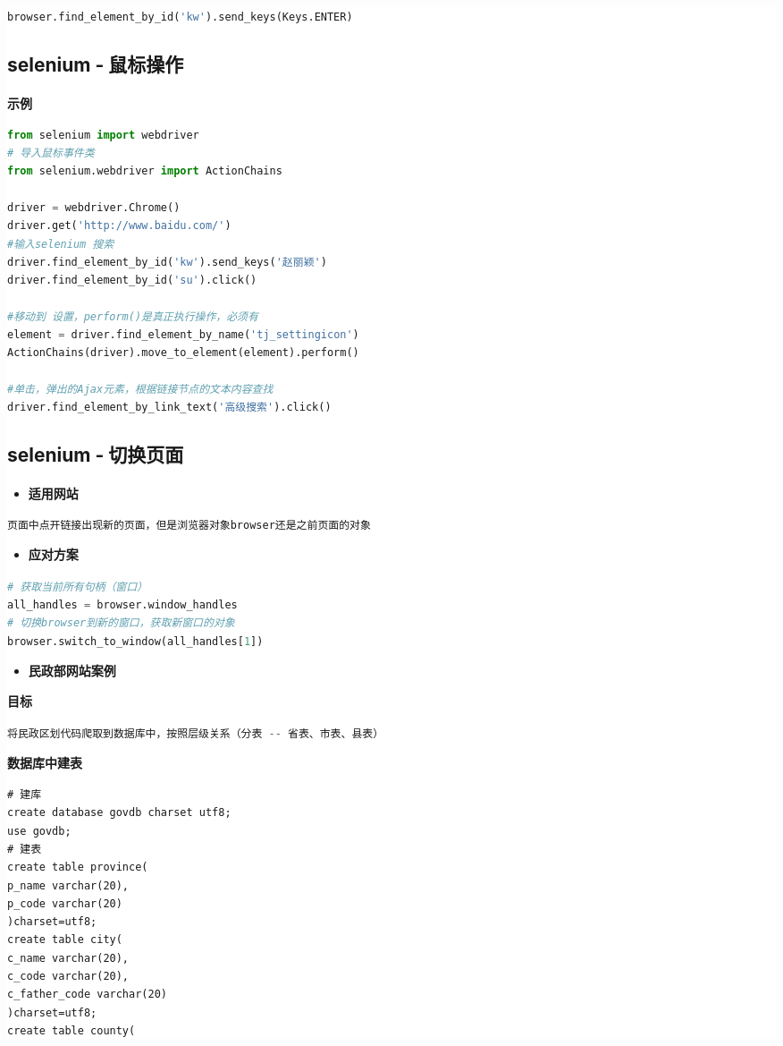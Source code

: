 ```python
browser.find_element_by_id('kw').send_keys(Keys.ENTER)
```

## **selenium - 鼠标操作**

**示例**

```python
from selenium import webdriver
# 导入鼠标事件类
from selenium.webdriver import ActionChains

driver = webdriver.Chrome()
driver.get('http://www.baidu.com/')
#输入selenium 搜索
driver.find_element_by_id('kw').send_keys('赵丽颖')
driver.find_element_by_id('su').click()

#移动到 设置，perform()是真正执行操作，必须有
element = driver.find_element_by_name('tj_settingicon')
ActionChains(driver).move_to_element(element).perform()

#单击，弹出的Ajax元素，根据链接节点的文本内容查找
driver.find_element_by_link_text('高级搜索').click()
```

## **selenium - 切换页面**

- **适用网站**

```python
页面中点开链接出现新的页面，但是浏览器对象browser还是之前页面的对象
```

- **应对方案**

```python
# 获取当前所有句柄（窗口）
all_handles = browser.window_handles
# 切换browser到新的窗口，获取新窗口的对象
browser.switch_to_window(all_handles[1])
```

- **民政部网站案例**

**目标**

```python
将民政区划代码爬取到数据库中，按照层级关系（分表 -- 省表、市表、县表）
```

**数据库中建表**

```mysql
# 建库
create database govdb charset utf8;
use govdb;
# 建表
create table province(
p_name varchar(20),
p_code varchar(20)
)charset=utf8;
create table city(
c_name varchar(20),
c_code varchar(20),
c_father_code varchar(20)
)charset=utf8;
create table county(
```